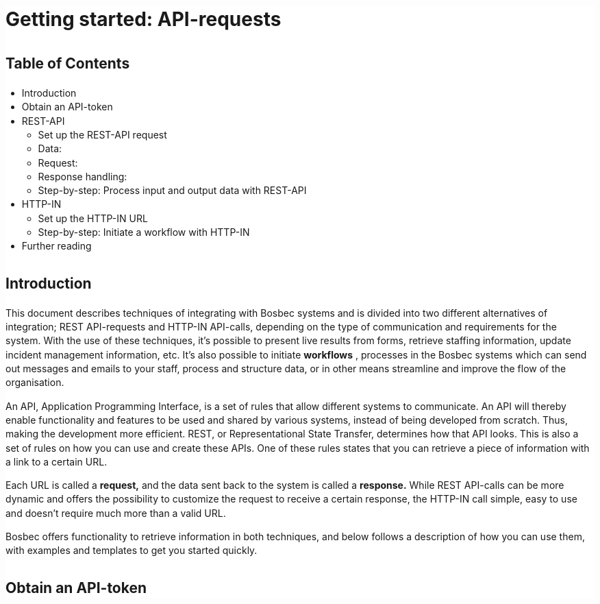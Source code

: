 # Getting started: API-requests


## Table of Contents

- Introduction
- Obtain an API-token
- REST-API
   - Set up the REST-API request
   - Data:
   - Request:
   - Response handling:
   - Step-by-step: Process input and output data with REST-API
- HTTP-IN
   - Set up the HTTP-IN URL
   - Step-by-step: Initiate a workflow with HTTP-IN
- Further reading


## Introduction

This document describes techniques of integrating with Bosbec systems and is divided into two
different alternatives of integration; REST API-requests and HTTP-IN API-calls, depending on the type
of communication and requirements for the system. With the use of these techniques, it’s possible
to present live results from forms, retrieve staffing information, update incident management
information, etc. It’s also possible to initiate **workflows** , processes in the Bosbec systems which can
send out messages and emails to your staff, process and structure data, or in other means
streamline and improve the flow of the organisation.

An API, Application Programming Interface, is a set of rules that allow different systems to
communicate. An API will thereby enable functionality and features to be used and shared by
various systems, instead of being developed from scratch. Thus, making the development more
efficient. REST, or Representational State Transfer, determines how that API looks. This is also a set
of rules on how you can use and create these APIs. One of these rules states that you can retrieve a
piece of information with a link to a certain URL.

Each URL is called a **request,** and the data sent back to the system is called a **response.** While REST
API-calls can be more dynamic and offers the possibility to customize the request to receive a certain
response, the HTTP-IN call simple, easy to use and doesn’t require much more than a valid URL.

Bosbec offers functionality to retrieve information in both techniques, and below follows a
description of how you can use them, with examples and templates to get you started quickly.


## Obtain an API-token

